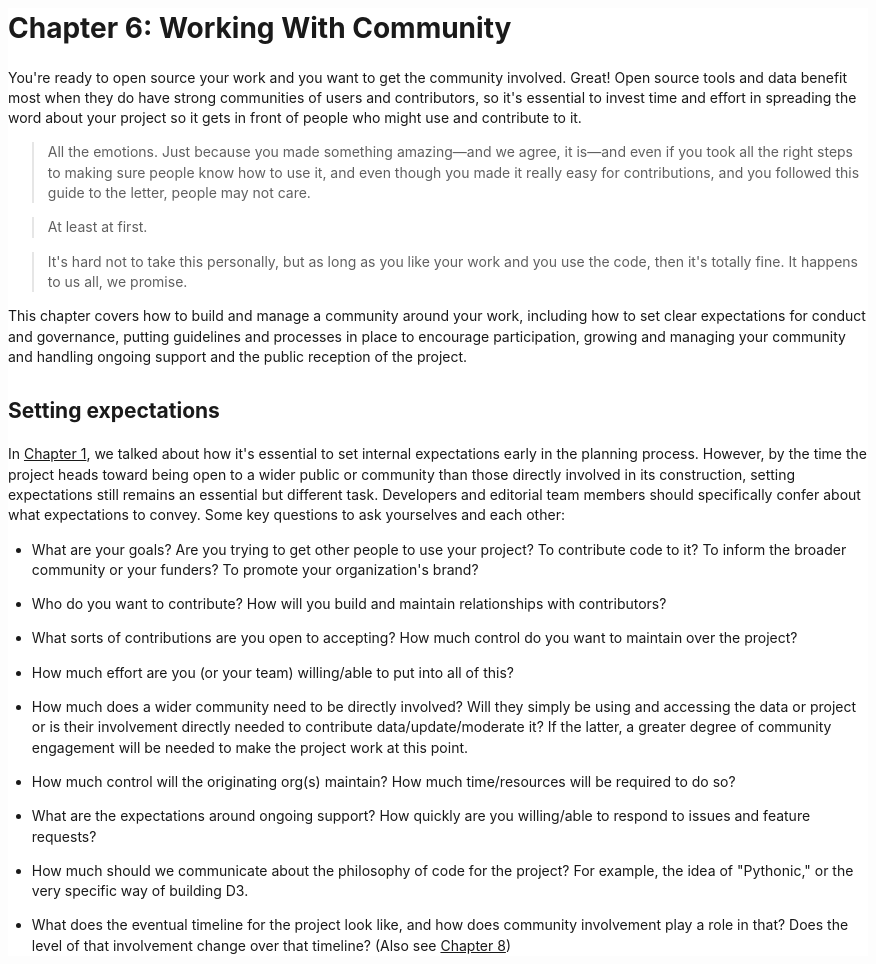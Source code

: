 # Chapter 6: Working With Community

You're ready to open source your work and you want to get the community involved. Great! Open source tools and data benefit most when they do have strong communities of users and contributors, so it's essential to invest time and effort in spreading the word about your project so it gets in front of people who might use and contribute to it.

> All the emotions. Just because you made something amazing—and we agree, it is—and even if you took all the right steps to making sure people know how to use it, and even though you made it really easy for contributions, and you followed this guide to the letter, people may not care.  

> At least at first.  

> It's hard not to take this personally, but as long as you like your work and you use the code, then it's totally fine.  It happens to us all, we promise.

This chapter covers how to build and manage a community around your work, including how to set clear expectations for conduct and governance, putting guidelines and processes in place to encourage participation, growing and managing your community and handling ongoing support and the public reception of the project.

## Setting expectations

In [Chapter 1](Chapter01-Choosing-Open-Source.md), we talked about how it's essential to set internal expectations early in the planning process. However, by the time the project heads toward being open to a wider public or community than those directly involved in its construction, setting expectations still remains an essential but different task. Developers and editorial team members should specifically confer about what expectations to convey. Some key questions to ask yourselves and each other:

* What are your goals? Are you trying to get other people to use your project? To contribute code to it? To inform the broader community or your funders? To promote your organization's brand?

* Who do you want to contribute? How will you build and maintain relationships with contributors?

* What sorts of contributions are you open to accepting? How much control do you want to maintain over the project?

* How much effort are you (or your team) willing/able to put into all of this?

* How much does a wider community need to be directly involved? Will they simply be using and accessing the data or project or is their involvement directly needed to contribute data/update/moderate it? If the latter, a greater degree of community engagement will be needed to make the project work at this point.

* How much control will the originating org(s) maintain? How much time/resources will be required to do so?

* What are the expectations around ongoing support? How quickly are you willing/able to respond to issues and feature requests?

* How much should we communicate about the philosophy of code for the project? For example, the idea of "Pythonic," or the very specific way of building D3.

* What does the eventual timeline for the project look like, and how does community involvement play a role in that? Does the level of that involvement change over that timeline? (Also see [Chapter 8](Chapter08-Handoffs-Sunsets.md))

